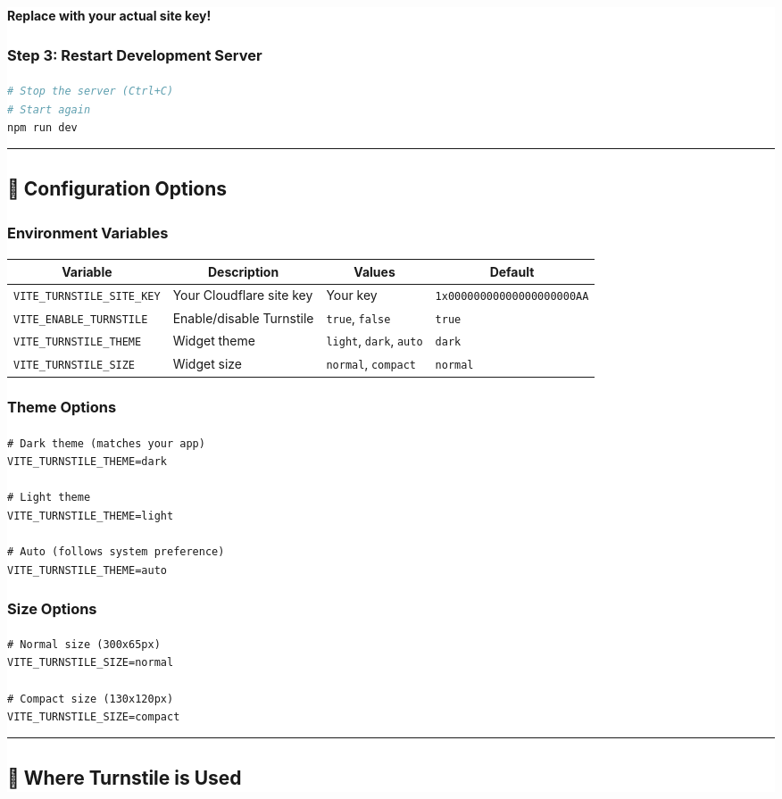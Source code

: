 **Replace with your actual site key!**

### Step 3: Restart Development Server

```bash
# Stop the server (Ctrl+C)
# Start again
npm run dev
```

---

## 🔧 Configuration Options

### Environment Variables

| Variable | Description | Values | Default |
|----------|-------------|--------|---------|
| `VITE_TURNSTILE_SITE_KEY` | Your Cloudflare site key | Your key | `1x00000000000000000000AA` |
| `VITE_ENABLE_TURNSTILE` | Enable/disable Turnstile | `true`, `false` | `true` |
| `VITE_TURNSTILE_THEME` | Widget theme | `light`, `dark`, `auto` | `dark` |
| `VITE_TURNSTILE_SIZE` | Widget size | `normal`, `compact` | `normal` |

### Theme Options

```env
# Dark theme (matches your app)
VITE_TURNSTILE_THEME=dark

# Light theme
VITE_TURNSTILE_THEME=light

# Auto (follows system preference)
VITE_TURNSTILE_THEME=auto
```

### Size Options

```env
# Normal size (300x65px)
VITE_TURNSTILE_SIZE=normal

# Compact size (130x120px)
VITE_TURNSTILE_SIZE=compact
```

---

## 📍 Where Turnstile is Used

